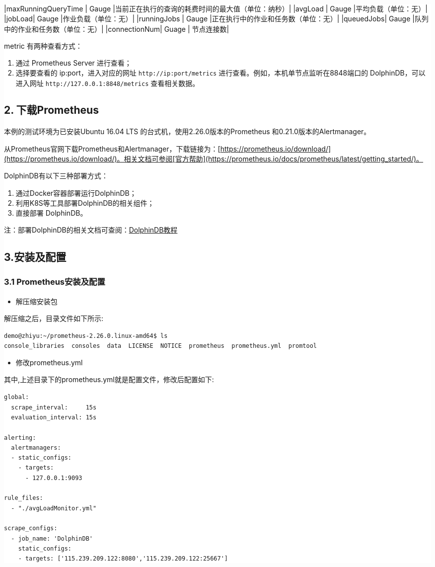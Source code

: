 |maxRunningQueryTime | Gauge |当前正在执行的查询的耗费时间的最大值（单位：纳秒）|
|avgLoad | Gauge |平均负载（单位：无）|
|jobLoad| Gauge |作业负载（单位：无）|
|runningJobs  | Gauge |正在执行中的作业和任务数（单位：无）|
|queuedJobs| Gauge |队列中的作业和任务数（单位：无）|
|connectionNum| Guage | 节点连接数|

metric 有两种查看方式：

1. 通过 Prometheus Server 进行查看；
2. 选择要查看的 ip:port，进入对应的网址 `http://ip:port/metrics` 进行查看。例如，本机单节点监听在8848端口的 DolphinDB，可以进入网址 `http://127.0.0.1:8848/metrics` 查看相关数据。

## 2. 下载Prometheus

本例的测试环境为已安装Ubuntu 16.04 LTS 的台式机，使用2.26.0版本的Prometheus 和0.21.0版本的Alertmanager。

从Prometheus官网下载Prometheus和Alertmanager，下载链接为：[https://prometheus.io/download/](https://prometheus.io/download/)。相关文档可参阅[官方帮助](https://prometheus.io/docs/prometheus/latest/getting_started/)。

DolphinDB有以下三种部署方式：

1. 通过Docker容器部署运行DolphinDB；
2. 利用K8S等工具部署DolphinDB的相关组件；
3. 直接部署 DolphinDB。

注：部署DolphinDB的相关文档可查阅：[DolphinDB教程](https://gitee.com/dolphindb/Tutorials_CN/blob/master/README.md#/dolphindb/Tutorials_CN/blob/master/dolphindb_user_guide.md)

## 3.安装及配置

### 3.1 Prometheus安装及配置

* 解压缩安装包

解压缩之后，目录文件如下所示:

```
demo@zhiyu:~/prometheus-2.26.0.linux-amd64$ ls
console_libraries  consoles  data  LICENSE  NOTICE  prometheus  prometheus.yml  promtool
```

* 修改prometheus.yml

其中,上述目录下的prometheus.yml就是配置文件，修改后配置如下:

```
global:
  scrape_interval:     15s 
  evaluation_interval: 15s

alerting:
  alertmanagers:
  - static_configs:
    - targets:
      - 127.0.0.1:9093

rule_files:
  - "./avgLoadMonitor.yml"

scrape_configs:
  - job_name: 'DolphinDB'
    static_configs:
    - targets: ['115.239.209.122:8080','115.239.209.122:25667']
```